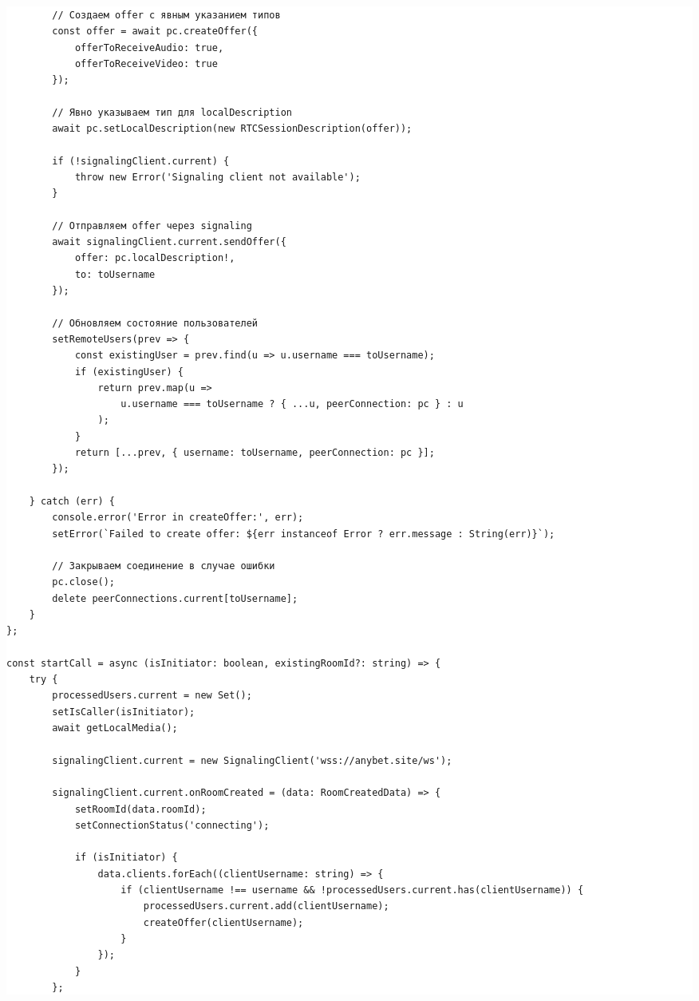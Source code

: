             // Создаем offer с явным указанием типов
            const offer = await pc.createOffer({
                offerToReceiveAudio: true,
                offerToReceiveVideo: true
            });

            // Явно указываем тип для localDescription
            await pc.setLocalDescription(new RTCSessionDescription(offer));

            if (!signalingClient.current) {
                throw new Error('Signaling client not available');
            }

            // Отправляем offer через signaling
            await signalingClient.current.sendOffer({
                offer: pc.localDescription!,
                to: toUsername
            });

            // Обновляем состояние пользователей
            setRemoteUsers(prev => {
                const existingUser = prev.find(u => u.username === toUsername);
                if (existingUser) {
                    return prev.map(u =>
                        u.username === toUsername ? { ...u, peerConnection: pc } : u
                    );
                }
                return [...prev, { username: toUsername, peerConnection: pc }];
            });

        } catch (err) {
            console.error('Error in createOffer:', err);
            setError(`Failed to create offer: ${err instanceof Error ? err.message : String(err)}`);

            // Закрываем соединение в случае ошибки
            pc.close();
            delete peerConnections.current[toUsername];
        }
    };

    const startCall = async (isInitiator: boolean, existingRoomId?: string) => {
        try {
            processedUsers.current = new Set();
            setIsCaller(isInitiator);
            await getLocalMedia();

            signalingClient.current = new SignalingClient('wss://anybet.site/ws');

            signalingClient.current.onRoomCreated = (data: RoomCreatedData) => {
                setRoomId(data.roomId);
                setConnectionStatus('connecting');

                if (isInitiator) {
                    data.clients.forEach((clientUsername: string) => {
                        if (clientUsername !== username && !processedUsers.current.has(clientUsername)) {
                            processedUsers.current.add(clientUsername);
                            createOffer(clientUsername);
                        }
                    });
                }
            };
